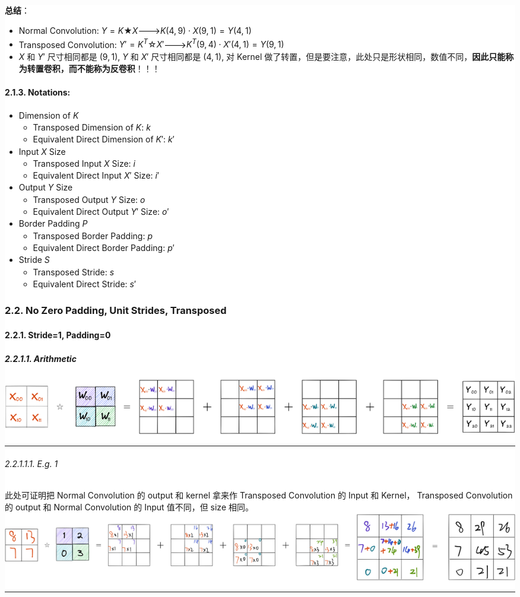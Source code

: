 **总结**：

- Normal Convolution: $Y=K \bigstar X$--->$K(4,9) \cdot X(9,1)=Y(4,1)$
- Transposed Convolution: $Y'=K^T ☆ X'$--->$K^T(9,4) \cdot X'(4,1)=Y(9,1)$
- $X$ 和 $Y'$ 尺寸相同都是 $(9,1)$, $Y$ 和 $X'$ 尺寸相同都是 $(4,1)$, 对 Kernel 做了转置，但是要注意，此处只是形状相同，数值不同，**因此只能称为转置卷积，而不能称为反卷积**！！！

#### 2.1.3. Notations:

- Dimension of $K$
	- Transposed Dimension of $K$: $k$
	- Equivalent Direct Dimension of $K'$: $k'$
- Input $X$ Size
	- Transposed Input $X$ Size: $i$
	- Equivalent Direct Input $X'$ Size: $i'$
- Output $Y$ Size
	- Transposed Output $Y$ Size: $o$
	- Equivalent Direct Output $Y'$ Size: $o'$
- Border Padding $P$
	- Transposed Border Padding: $p$
	- Equivalent Direct Border Padding: $p'$
- Stride $S$
	- Transposed Stride: $s$
	- Equivalent Direct Stride: $s'$

### 2.2. No Zero Padding, Unit Strides, Transposed

#### 2.2.1. Stride=1, Padding=0

##### 2.2.1.1. Arithmetic

![](imgs/2021_11_22-GuanyuHu-Convolution_Arithmetic/transposed_convolution_s1_p0_arithmetic_char.png)

---

###### 2.2.1.1.1. E.g. 1

此处可证明把 Normal Convolution 的 output 和 kernel 拿来作 Transposed Convolution 的 Input 和 Kernel， Transposed Convolution 的 output 和 Normal Convolution 的 Input 值不同，但 size 相同。
![](imgs/2021_11_22-GuanyuHu-Convolution_Arithmetic/transposed_convolution_s1_p0_arithmetic_num.png)

---
